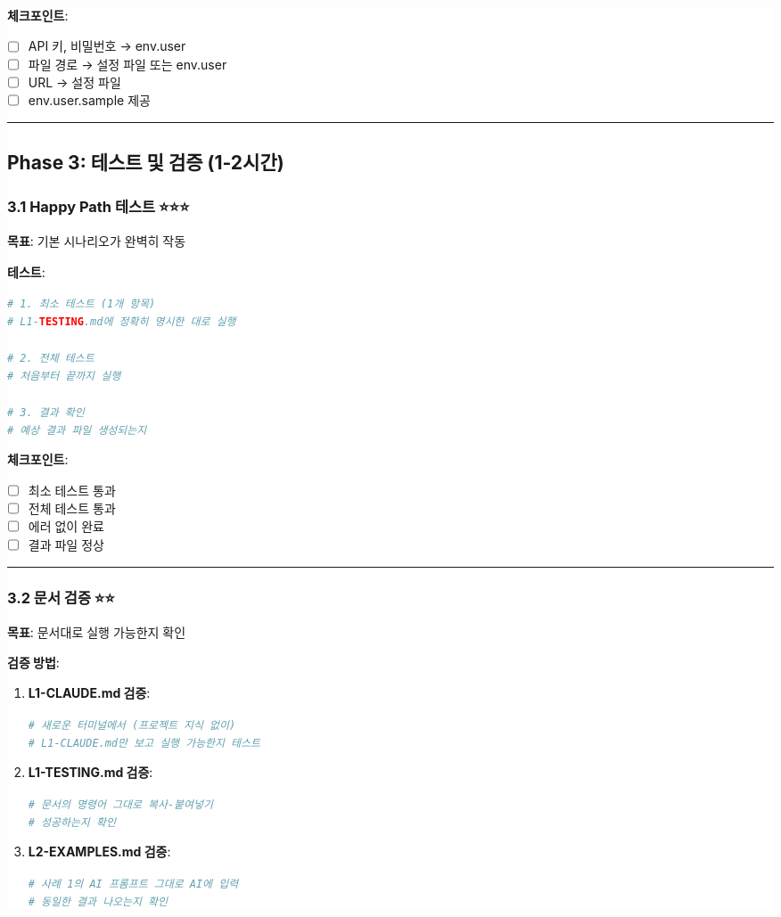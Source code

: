 **체크포인트**:
- [ ] API 키, 비밀번호 → env.user
- [ ] 파일 경로 → 설정 파일 또는 env.user
- [ ] URL → 설정 파일
- [ ] env.user.sample 제공

---

## Phase 3: 테스트 및 검증 (1-2시간)

### 3.1 Happy Path 테스트 ⭐⭐⭐

**목표**: 기본 시나리오가 완벽히 작동

**테스트**:
```bash
# 1. 최소 테스트 (1개 항목)
# L1-TESTING.md에 정확히 명시한 대로 실행

# 2. 전체 테스트
# 처음부터 끝까지 실행

# 3. 결과 확인
# 예상 결과 파일 생성되는지
```

**체크포인트**:
- [ ] 최소 테스트 통과
- [ ] 전체 테스트 통과
- [ ] 에러 없이 완료
- [ ] 결과 파일 정상

---

### 3.2 문서 검증 ⭐⭐

**목표**: 문서대로 실행 가능한지 확인

**검증 방법**:

1. **L1-CLAUDE.md 검증**:
   ```bash
   # 새로운 터미널에서 (프로젝트 지식 없이)
   # L1-CLAUDE.md만 보고 실행 가능한지 테스트
   ```

2. **L1-TESTING.md 검증**:
   ```bash
   # 문서의 명령어 그대로 복사-붙여넣기
   # 성공하는지 확인
   ```

3. **L2-EXAMPLES.md 검증**:
   ```bash
   # 사례 1의 AI 프롬프트 그대로 AI에 입력
   # 동일한 결과 나오는지 확인
   ```
